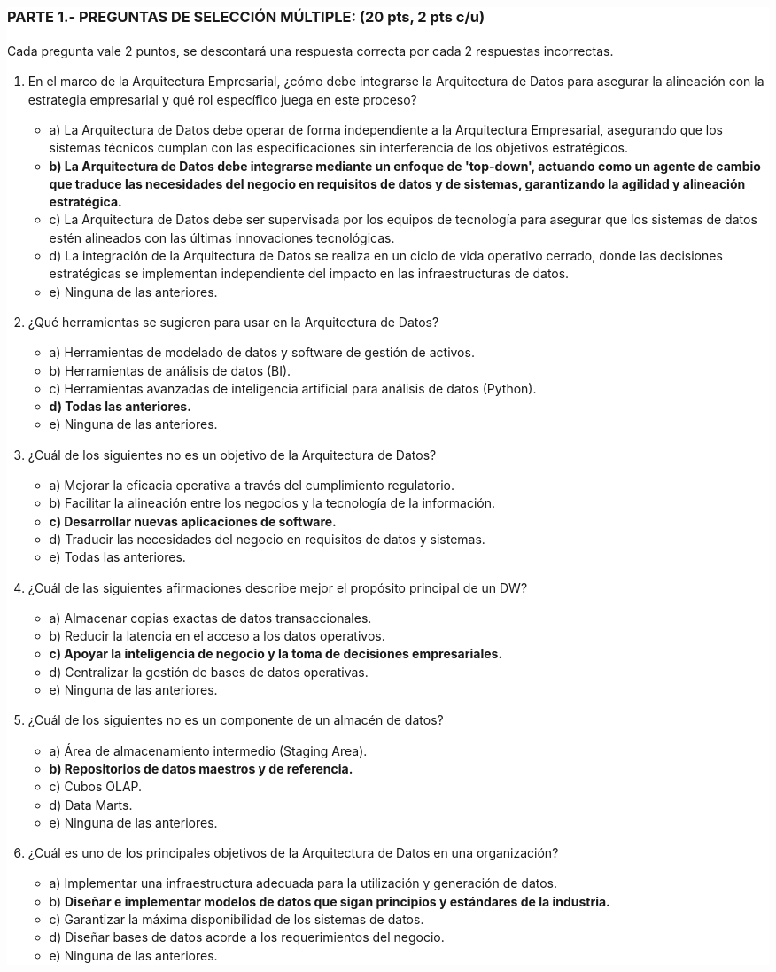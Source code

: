 
### PARTE 1.- PREGUNTAS DE SELECCIÓN MÚLTIPLE: (20 pts, 2 pts c/u)

Cada pregunta vale 2 puntos, se descontará una respuesta correcta por cada 2 respuestas incorrectas.

1. En el marco de la Arquitectura Empresarial, ¿cómo debe integrarse la Arquitectura de Datos para asegurar la alineación con la estrategia empresarial y qué rol específico juega en este proceso?
   - a) La Arquitectura de Datos debe operar de forma independiente a la Arquitectura Empresarial, asegurando que los sistemas técnicos cumplan con las especificaciones sin interferencia de los objetivos estratégicos.
   - **b) La Arquitectura de Datos debe integrarse mediante un enfoque de 'top-down', actuando como un agente de cambio que traduce las necesidades del negocio en requisitos de datos y de sistemas, garantizando la agilidad y alineación estratégica.**
   - c) La Arquitectura de Datos debe ser supervisada por los equipos de tecnología para asegurar que los sistemas de datos estén alineados con las últimas innovaciones tecnológicas.
   - d) La integración de la Arquitectura de Datos se realiza en un ciclo de vida operativo cerrado, donde las decisiones estratégicas se implementan independiente del impacto en las infraestructuras de datos.
   - e) Ninguna de las anteriores.

2. ¿Qué herramientas se sugieren para usar en la Arquitectura de Datos?
   - a) Herramientas de modelado de datos y software de gestión de activos.
   - b) Herramientas de análisis de datos (BI).
   - c) Herramientas avanzadas de inteligencia artificial para análisis de datos (Python).
   - **d) Todas las anteriores.**
   - e) Ninguna de las anteriores.

3. ¿Cuál de los siguientes no es un objetivo de la Arquitectura de Datos?
   - a) Mejorar la eficacia operativa a través del cumplimiento regulatorio.
   - b) Facilitar la alineación entre los negocios y la tecnología de la información.
   - **c) Desarrollar nuevas aplicaciones de software.**
   - d) Traducir las necesidades del negocio en requisitos de datos y sistemas.
   - e) Todas las anteriores.

4. ¿Cuál de las siguientes afirmaciones describe mejor el propósito principal de un DW?
   - a) Almacenar copias exactas de datos transaccionales.
   - b) Reducir la latencia en el acceso a los datos operativos.
   - **c) Apoyar la inteligencia de negocio y la toma de decisiones empresariales.**
   - d) Centralizar la gestión de bases de datos operativas.
   - e) Ninguna de las anteriores.

5. ¿Cuál de los siguientes no es un componente de un almacén de datos?
   - a) Área de almacenamiento intermedio (Staging Area).
   - **b) Repositorios de datos maestros y de referencia.**
   - c) Cubos OLAP.
   - d) Data Marts.
   - e) Ninguna de las anteriores.

6. ¿Cuál es uno de los principales objetivos de la Arquitectura de Datos en una organización?
   - a) Implementar una infraestructura adecuada para la utilización y generación de datos.
   - b) **Diseñar e implementar modelos de datos que sigan principios y estándares de la industria.**
   - c) Garantizar la máxima disponibilidad de los sistemas de datos.
   - d) Diseñar bases de datos acorde a los requerimientos del negocio.
   - e) Ninguna de las anteriores.
